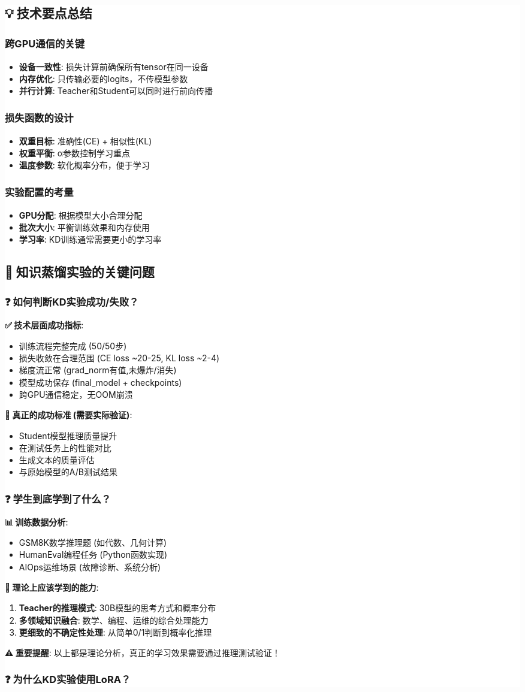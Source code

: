 ## 💡 技术要点总结

### 跨GPU通信的关键
- **设备一致性**: 损失计算前确保所有tensor在同一设备
- **内存优化**: 只传输必要的logits，不传模型参数
- **并行计算**: Teacher和Student可以同时进行前向传播

### 损失函数的设计
- **双重目标**: 准确性(CE) + 相似性(KL)
- **权重平衡**: α参数控制学习重点
- **温度参数**: 软化概率分布，便于学习

### 实验配置的考量
- **GPU分配**: 根据模型大小合理分配
- **批次大小**: 平衡训练效果和内存使用  
- **学习率**: KD训练通常需要更小的学习率

## 🎯 知识蒸馏实验的关键问题

### ❓ 如何判断KD实验成功/失败？

**✅ 技术层面成功指标**:
- 训练流程完整完成 (50/50步)
- 损失收敛在合理范围 (CE loss ~20-25, KL loss ~2-4)
- 梯度流正常 (grad_norm有值,未爆炸/消失)
- 模型成功保存 (final_model + checkpoints)
- 跨GPU通信稳定，无OOM崩溃

**🎯 真正的成功标准 (需要实际验证)**:
- Student模型推理质量提升
- 在测试任务上的性能对比
- 生成文本的质量评估
- 与原始模型的A/B测试结果

### ❓ 学生到底学到了什么？

**📊 训练数据分析**:
- GSM8K数学推理题 (如代数、几何计算)
- HumanEval编程任务 (Python函数实现)
- AIOps运维场景 (故障诊断、系统分析)

**🧠 理论上应该学到的能力**:
1. **Teacher的推理模式**: 30B模型的思考方式和概率分布
2. **多领域知识融合**: 数学、编程、运维的综合处理能力
3. **更细致的不确定性处理**: 从简单0/1判断到概率化推理

**⚠️ 重要提醒**: 以上都是理论分析，真正的学习效果需要通过推理测试验证！

### ❓ 为什么KD实验使用LoRA？
